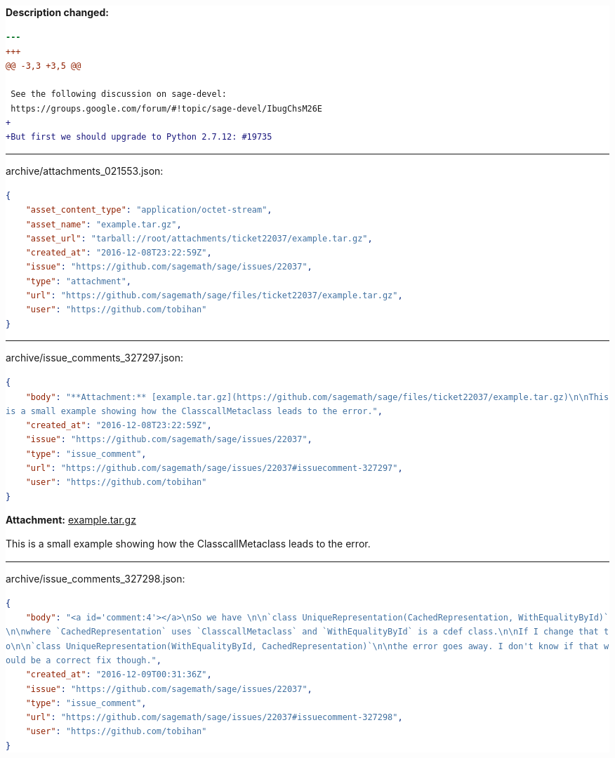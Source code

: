 **Description changed:**
``````diff
--- 
+++ 
@@ -3,3 +3,5 @@
 
 See the following discussion on sage-devel:
 https://groups.google.com/forum/#!topic/sage-devel/IbugChsM26E
+
+But first we should upgrade to Python 2.7.12: #19735
``````




---

archive/attachments_021553.json:
```json
{
    "asset_content_type": "application/octet-stream",
    "asset_name": "example.tar.gz",
    "asset_url": "tarball://root/attachments/ticket22037/example.tar.gz",
    "created_at": "2016-12-08T23:22:59Z",
    "issue": "https://github.com/sagemath/sage/issues/22037",
    "type": "attachment",
    "url": "https://github.com/sagemath/sage/files/ticket22037/example.tar.gz",
    "user": "https://github.com/tobihan"
}
```



---

archive/issue_comments_327297.json:
```json
{
    "body": "**Attachment:** [example.tar.gz](https://github.com/sagemath/sage/files/ticket22037/example.tar.gz)\n\nThis is a small example showing how the ClasscallMetaclass leads to the error.",
    "created_at": "2016-12-08T23:22:59Z",
    "issue": "https://github.com/sagemath/sage/issues/22037",
    "type": "issue_comment",
    "url": "https://github.com/sagemath/sage/issues/22037#issuecomment-327297",
    "user": "https://github.com/tobihan"
}
```

**Attachment:** [example.tar.gz](https://github.com/sagemath/sage/files/ticket22037/example.tar.gz)

This is a small example showing how the ClasscallMetaclass leads to the error.



---

archive/issue_comments_327298.json:
```json
{
    "body": "<a id='comment:4'></a>\nSo we have \n\n`class UniqueRepresentation(CachedRepresentation, WithEqualityById)`\n\nwhere `CachedRepresentation` uses `ClasscallMetaclass` and `WithEqualityById` is a cdef class.\n\nIf I change that to\n\n`class UniqueRepresentation(WithEqualityById, CachedRepresentation)`\n\nthe error goes away. I don't know if that would be a correct fix though.",
    "created_at": "2016-12-09T00:31:36Z",
    "issue": "https://github.com/sagemath/sage/issues/22037",
    "type": "issue_comment",
    "url": "https://github.com/sagemath/sage/issues/22037#issuecomment-327298",
    "user": "https://github.com/tobihan"
}
```
